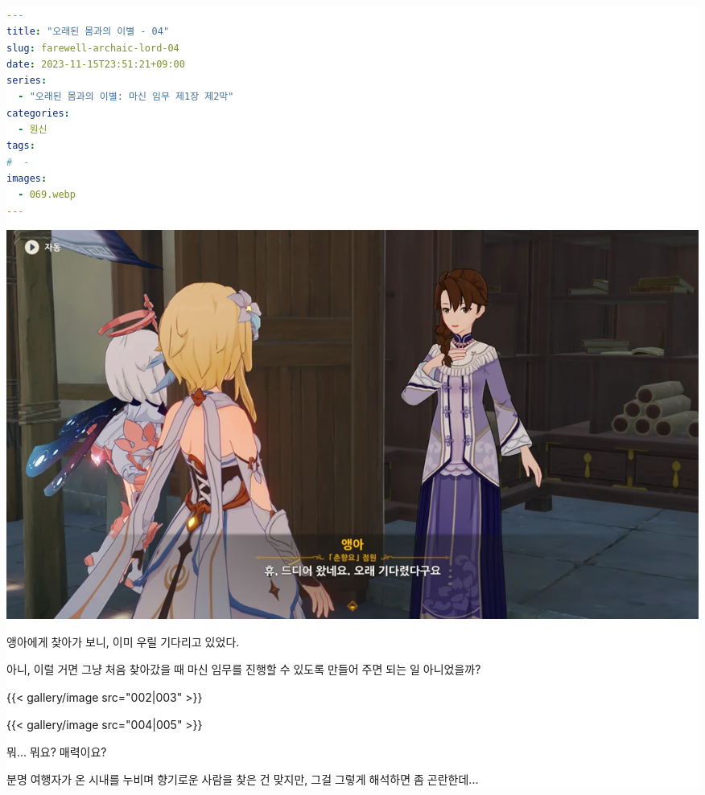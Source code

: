 ```yaml
---
title: "오래된 몸과의 이별 - 04"
slug: farewell-archaic-lord-04
date: 2023-11-15T23:51:21+09:00
series:
  - "오래된 몸과의 이별: 마신 임무 제1장 제2막"
categories:
  - 원신
tags:
#  - 
images:
  - 069.webp
---
```


![](001.webp)

앵아에게 찾아가 보니, 이미 우릴 기다리고 있었다.

아니, 이럴 거면 그냥 처음 찾아갔을 때 마신 임무를 진행할 수 있도록 만들어 주면 되는 일 아니었을까?

{{< gallery/image src="002|003" >}}

{{< gallery/image src="004|005" >}}

뭐... 뭐요? 매력이요?

분명 여행자가 온 시내를 누비며 향기로운 사람을 찾은 건 맞지만, 그걸 그렇게 해석하면 좀 곤란한데...
